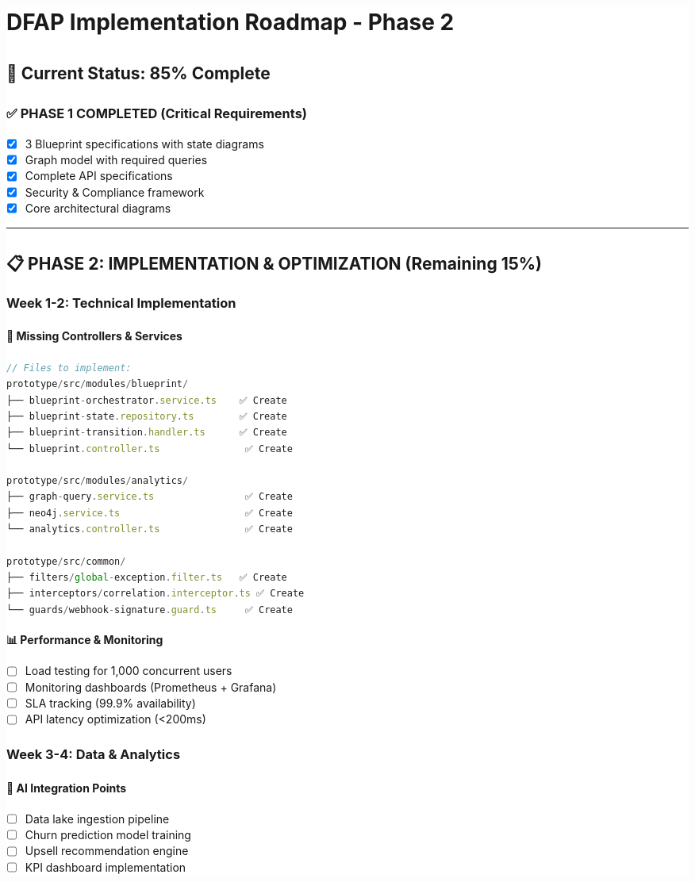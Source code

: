 # DFAP Implementation Roadmap - Phase 2

## 🎯 Current Status: 85% Complete

### ✅ PHASE 1 COMPLETED (Critical Requirements)
- [x] 3 Blueprint specifications with state diagrams
- [x] Graph model with required queries
- [x] Complete API specifications
- [x] Security & Compliance framework
- [x] Core architectural diagrams

---

## 📋 PHASE 2: IMPLEMENTATION & OPTIMIZATION (Remaining 15%)

### Week 1-2: Technical Implementation
#### 🔧 Missing Controllers & Services
```typescript
// Files to implement:
prototype/src/modules/blueprint/
├── blueprint-orchestrator.service.ts    ✅ Create
├── blueprint-state.repository.ts        ✅ Create  
├── blueprint-transition.handler.ts      ✅ Create
└── blueprint.controller.ts               ✅ Create

prototype/src/modules/analytics/
├── graph-query.service.ts                ✅ Create
├── neo4j.service.ts                      ✅ Create
└── analytics.controller.ts               ✅ Create

prototype/src/common/
├── filters/global-exception.filter.ts   ✅ Create
├── interceptors/correlation.interceptor.ts ✅ Create
└── guards/webhook-signature.guard.ts     ✅ Create
```

#### 📊 Performance & Monitoring
- [ ] Load testing for 1,000 concurrent users
- [ ] Monitoring dashboards (Prometheus + Grafana)
- [ ] SLA tracking (99.9% availability)
- [ ] API latency optimization (<200ms)

### Week 3-4: Data & Analytics
#### 🤖 AI Integration Points
- [ ] Data lake ingestion pipeline
- [ ] Churn prediction model training
- [ ] Upsell recommendation engine
- [ ] KPI dashboard implementation

